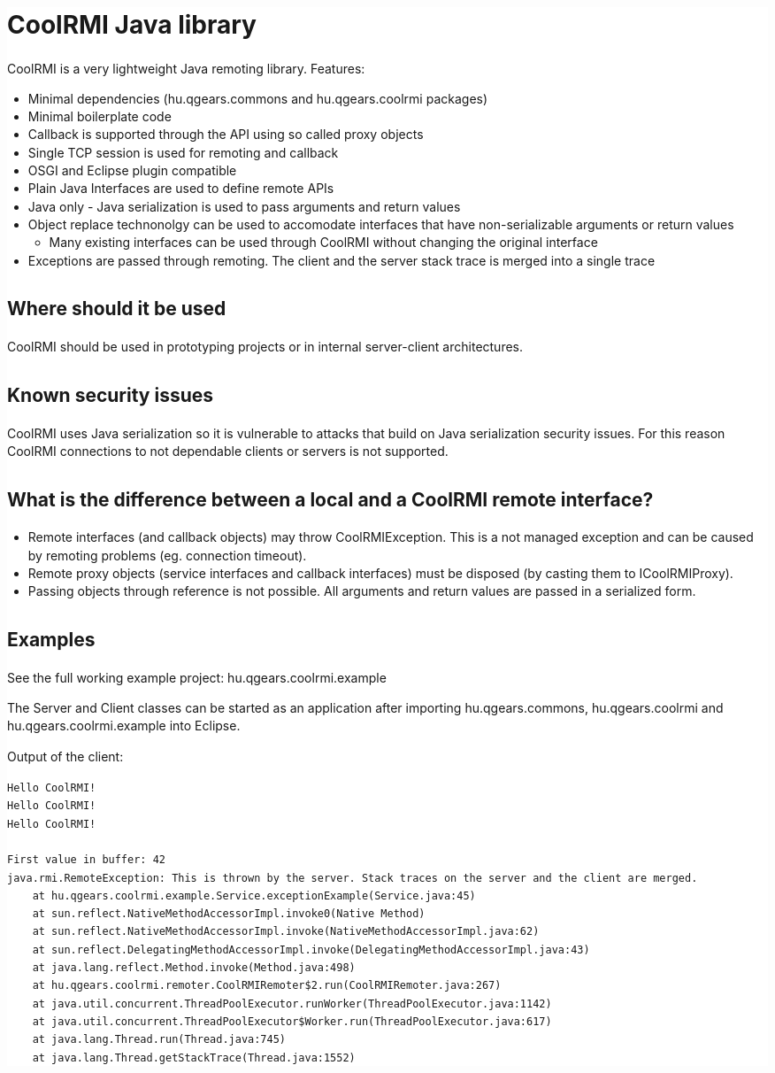 # CoolRMI Java library

CoolRMI is a very lightweight Java remoting library. Features:

 * Minimal dependencies (hu.qgears.commons and hu.qgears.coolrmi packages)
 * Minimal boilerplate code
 * Callback is supported through the API using so called proxy objects
 * Single TCP session is used for remoting and callback
 * OSGI and Eclipse plugin compatible 
 * Plain Java Interfaces are used to define remote APIs
 * Java only - Java serialization is used to pass arguments and return values
 * Object replace technonolgy can be used to accomodate interfaces that have non-serializable arguments or return values 
    * Many existing interfaces can be used through CoolRMI without changing the original interface
 * Exceptions are passed through remoting. The client and the server stack trace is merged into a single trace

## Where should it be used

CoolRMI should be used in prototyping projects or in internal server-client architectures.

## Known security issues

CoolRMI uses Java serialization so it is vulnerable to attacks that build on Java serialization security issues. For this reason CoolRMI connections to not dependable clients or servers is not supported.

## What is the difference between a local and a CoolRMI remote interface?

 * Remote interfaces (and callback objects) may throw CoolRMIException. This is a not managed exception and can be caused by remoting problems (eg. connection timeout).
 * Remote proxy objects (service interfaces and callback interfaces) must be disposed (by casting them to ICoolRMIProxy).
 * Passing objects through reference is not possible. All arguments and return values are passed in a serialized form.

## Examples

See the full working example project: hu.qgears.coolrmi.example

The Server and Client classes can be started as an application after importing hu.qgears.commons, hu.qgears.coolrmi and hu.qgears.coolrmi.example into Eclipse.

Output of the client:

```
Hello CoolRMI!
Hello CoolRMI!
Hello CoolRMI!

First value in buffer: 42
java.rmi.RemoteException: This is thrown by the server. Stack traces on the server and the client are merged.
	at hu.qgears.coolrmi.example.Service.exceptionExample(Service.java:45)
	at sun.reflect.NativeMethodAccessorImpl.invoke0(Native Method)
	at sun.reflect.NativeMethodAccessorImpl.invoke(NativeMethodAccessorImpl.java:62)
	at sun.reflect.DelegatingMethodAccessorImpl.invoke(DelegatingMethodAccessorImpl.java:43)
	at java.lang.reflect.Method.invoke(Method.java:498)
	at hu.qgears.coolrmi.remoter.CoolRMIRemoter$2.run(CoolRMIRemoter.java:267)
	at java.util.concurrent.ThreadPoolExecutor.runWorker(ThreadPoolExecutor.java:1142)
	at java.util.concurrent.ThreadPoolExecutor$Worker.run(ThreadPoolExecutor.java:617)
	at java.lang.Thread.run(Thread.java:745)
	at java.lang.Thread.getStackTrace(Thread.java:1552)
```